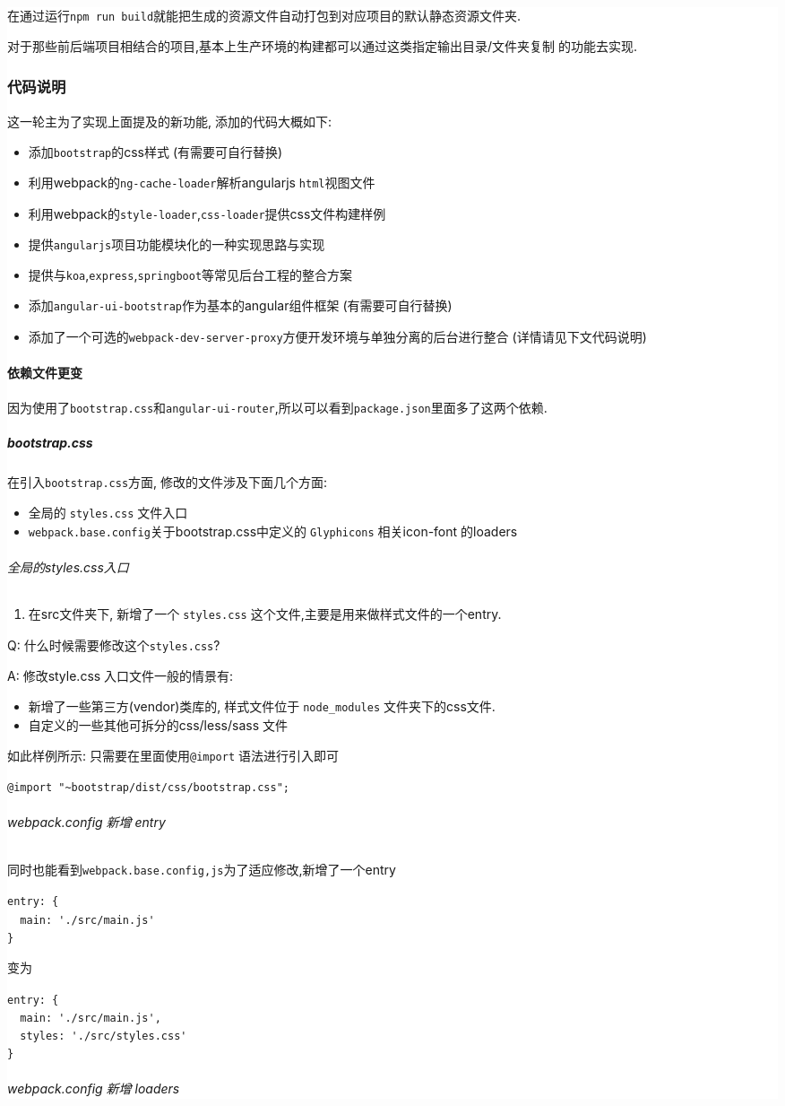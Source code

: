 在通过运行`npm run build`就能把生成的资源文件自动打包到对应项目的默认静态资源文件夹.

对于那些前后端项目相结合的项目,基本上生产环境的构建都可以通过这类指定输出目录/文件夹复制 的功能去实现.

### 代码说明

这一轮主为了实现上面提及的新功能, 添加的代码大概如下:

- 添加`bootstrap`的css样式 (有需要可自行替换)
- 利用webpack的`ng-cache-loader`解析angularjs `html`视图文件
- 利用webpack的`style-loader`,`css-loader`提供css文件构建样例
- 提供`angularjs`项目功能模块化的一种实现思路与实现
- 提供与`koa`,`express`,`springboot`等常见后台工程的整合方案

- 添加`angular-ui-bootstrap`作为基本的angular组件框架 (有需要可自行替换)
- 添加了一个可选的`webpack-dev-server-proxy`方便开发环境与单独分离的后台进行整合 (详情请见下文代码说明)


#### 依赖文件更变
因为使用了`bootstrap.css`和`angular-ui-router`,所以可以看到`package.json`里面多了这两个依赖.

##### bootstrap.css

在引入`bootstrap.css`方面, 修改的文件涉及下面几个方面:
- 全局的 `styles.css` 文件入口
- `webpack.base.config`关于bootstrap.css中定义的 `Glyphicons` 相关icon-font 的loaders

###### 全局的styles.css入口
1. 在src文件夹下, 新增了一个 `styles.css`
这个文件,主要是用来做样式文件的一个entry.

Q: 什么时候需要修改这个`styles.css`?

A: 修改style.css 入口文件一般的情景有:
- 新增了一些第三方(vendor)类库的, 样式文件位于 `node_modules` 文件夹下的css文件.
- 自定义的一些其他可拆分的css/less/sass 文件

如此样例所示: 只需要在里面使用`@import` 语法进行引入即可
```
@import "~bootstrap/dist/css/bootstrap.css";
```

###### webpack.config 新增 entry
同时也能看到`webpack.base.config,js`为了适应修改,新增了一个entry


```
entry: {
  main: './src/main.js'
}
```

变为

```
entry: {
  main: './src/main.js',
  styles: './src/styles.css'
}
```
###### webpack.config 新增 loaders
